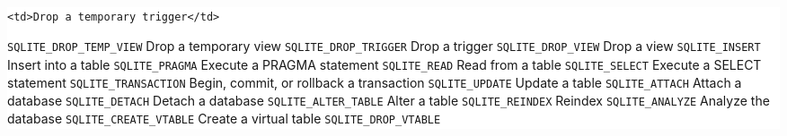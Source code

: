     <td>Drop a temporary trigger</td>
  </tr>
  <tr>
    <td><code>SQLITE_DROP_TEMP_VIEW</code></td>
    <td>Drop a temporary view</td>
  </tr>
  <tr>
    <td><code>SQLITE_DROP_TRIGGER</code></td>
    <td>Drop a trigger</td>
  </tr>
  <tr>
    <td><code>SQLITE_DROP_VIEW</code></td>
    <td>Drop a view</td>
  </tr>
  <tr>
    <td><code>SQLITE_INSERT</code></td>
    <td>Insert into a table</td>
  </tr>
  <tr>
    <td><code>SQLITE_PRAGMA</code></td>
    <td>Execute a PRAGMA statement</td>
  </tr>
  <tr>
    <td><code>SQLITE_READ</code></td>
    <td>Read from a table</td>
  </tr>
  <tr>
    <td><code>SQLITE_SELECT</code></td>
    <td>Execute a SELECT statement</td>
  </tr>
  <tr>
    <td><code>SQLITE_TRANSACTION</code></td>
    <td>Begin, commit, or rollback a transaction</td>
  </tr>
  <tr>
    <td><code>SQLITE_UPDATE</code></td>
    <td>Update a table</td>
  </tr>
  <tr>
    <td><code>SQLITE_ATTACH</code></td>
    <td>Attach a database</td>
  </tr>
  <tr>
    <td><code>SQLITE_DETACH</code></td>
    <td>Detach a database</td>
  </tr>
  <tr>
    <td><code>SQLITE_ALTER_TABLE</code></td>
    <td>Alter a table</td>
  </tr>
  <tr>
    <td><code>SQLITE_REINDEX</code></td>
    <td>Reindex</td>
  </tr>
  <tr>
    <td><code>SQLITE_ANALYZE</code></td>
    <td>Analyze the database</td>
  </tr>
  <tr>
    <td><code>SQLITE_CREATE_VTABLE</code></td>
    <td>Create a virtual table</td>
  </tr>
  <tr>
    <td><code>SQLITE_DROP_VTABLE</code></td>